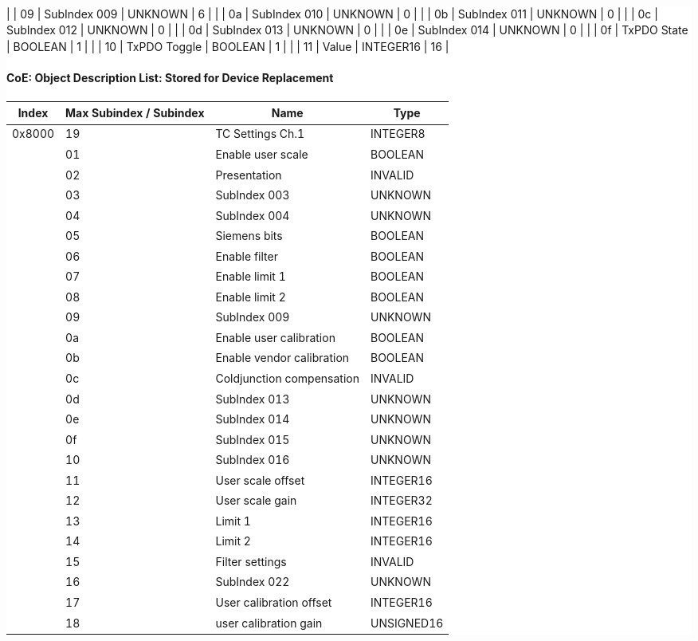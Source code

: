 |           | 09 | SubIndex 009                                     | UNKNOWN          | 6   |
|           | 0a | SubIndex 010                                     | UNKNOWN          | 0   |
|           | 0b | SubIndex 011                                     | UNKNOWN          | 0   |
|           | 0c | SubIndex 012                                     | UNKNOWN          | 0   |
|           | 0d | SubIndex 013                                     | UNKNOWN          | 0   |
|           | 0e | SubIndex 014                                     | UNKNOWN          | 0   |
|           | 0f | TxPDO State                                      | BOOLEAN          | 1   |
|           | 10 | TxPDO Toggle                                     | BOOLEAN          | 1   |
|           | 11 | Value                                            | INTEGER16        | 16  |

#### CoE: Object Description List: Stored for Device Replacement

| Index| Max Subindex / Subindex| Name| Type |
|---|---|---|---|
| 0x8000    | 19 | TC Settings Ch.1                                 | INTEGER8         |     |
|           | 01 | Enable user scale                                | BOOLEAN          | 1   |
|           | 02 | Presentation                                     | INVALID          | 3   |
|           | 03 | SubIndex 003                                     | UNKNOWN          | 0   |
|           | 04 | SubIndex 004                                     | UNKNOWN          | 0   |
|           | 05 | Siemens bits                                     | BOOLEAN          | 1   |
|           | 06 | Enable filter                                    | BOOLEAN          | 1   |
|           | 07 | Enable limit 1                                   | BOOLEAN          | 1   |
|           | 08 | Enable limit 2                                   | BOOLEAN          | 1   |
|           | 09 | SubIndex 009                                     | UNKNOWN          | 1   |
|           | 0a | Enable user calibration                          | BOOLEAN          | 1   |
|           | 0b | Enable vendor calibration                        | BOOLEAN          | 1   |
|           | 0c | Coldjunction compensation                        | INVALID          | 2   |
|           | 0d | SubIndex 013                                     | UNKNOWN          | 0   |
|           | 0e | SubIndex 014                                     | UNKNOWN          | 3   |
|           | 0f | SubIndex 015                                     | UNKNOWN          | 0   |
|           | 10 | SubIndex 016                                     | UNKNOWN          | 0   |
|           | 11 | User scale offset                                | INTEGER16        | 16  |
|           | 12 | User scale gain                                  | INTEGER32        | 32  |
|           | 13 | Limit 1                                          | INTEGER16        | 16  |
|           | 14 | Limit 2                                          | INTEGER16        | 16  |
|           | 15 | Filter settings                                  | INVALID          | 16  |
|           | 16 | SubIndex 022                                     | UNKNOWN          | 0   |
|           | 17 | User calibration offset                          | INTEGER16        | 16  |
|           | 18 | user calibration gain                            | UNSIGNED16       | 16  |